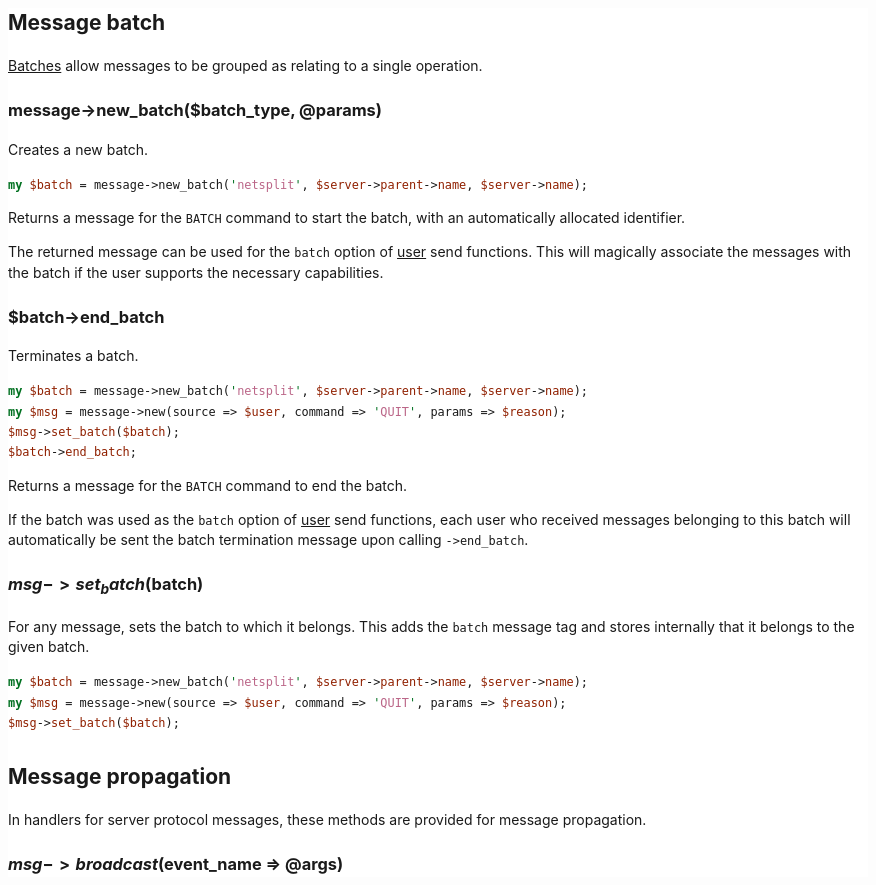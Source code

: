 ## Message batch

[Batches](http://ircv3.net/specs/extensions/batch-3.2.html) allow messages to be
grouped as relating to a single operation.

### message->new_batch($batch_type, @params)

Creates a new batch.

```perl
my $batch = message->new_batch('netsplit', $server->parent->name, $server->name);
```

Returns a message for the `BATCH` command to start the batch, with an
automatically allocated identifier.

The returned message can be used for the `batch` option of [user](user.md) send
functions. This will magically associate the messages with the batch if the
user supports the necessary capabilities.

### $batch->end_batch

Terminates a batch.

```perl
my $batch = message->new_batch('netsplit', $server->parent->name, $server->name);
my $msg = message->new(source => $user, command => 'QUIT', params => $reason);
$msg->set_batch($batch);
$batch->end_batch;
```

Returns a message for the `BATCH` command to end the batch.

If the batch was used as the `batch` option of [user](user.md) send functions,
each user who received messages belonging to this batch will automatically be
sent the batch termination message upon calling `->end_batch`.

### $msg->set_batch($batch)

For any message, sets the batch to which it belongs. This adds the `batch`
message tag and stores internally that it belongs to the given batch.

```perl
my $batch = message->new_batch('netsplit', $server->parent->name, $server->name);
my $msg = message->new(source => $user, command => 'QUIT', params => $reason);
$msg->set_batch($batch);
```

## Message propagation

In handlers for server protocol messages, these methods are provided for
message propagation.

### $msg->broadcast($event_name => @args)
